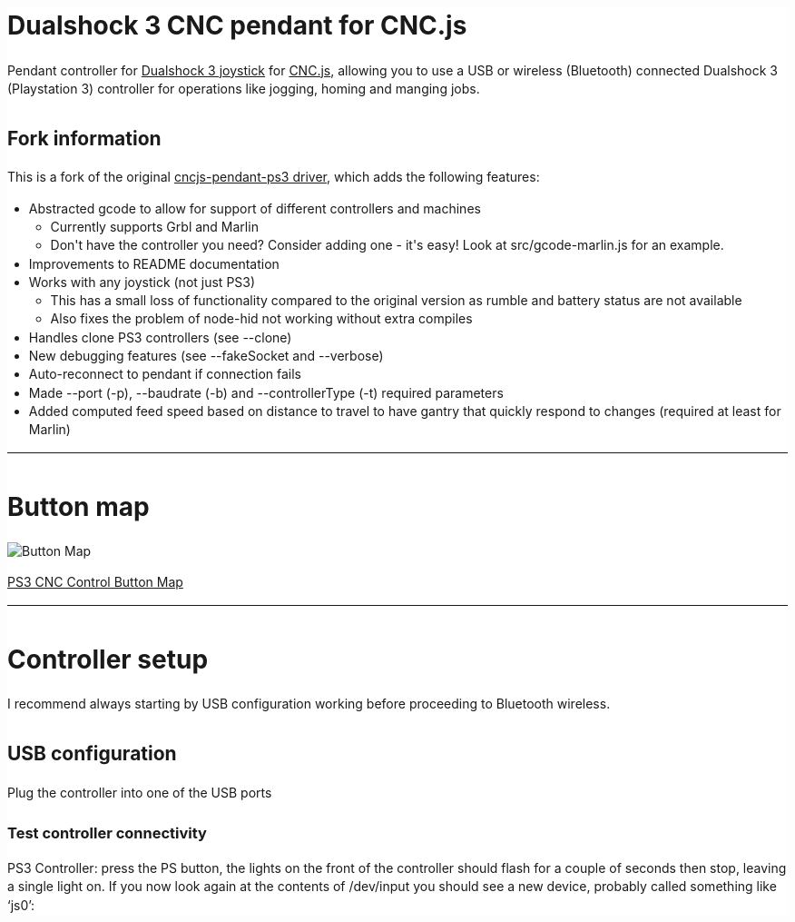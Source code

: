 # Dualshock 3 CNC pendant for CNC.js

Pendant controller for [Dualshock 3 joystick](https://www.playstation.com/en-us/explore/accessories/Dualshock-3-ps3/) for [CNC.js](cnc.js.org), allowing you to use a USB or wireless (Bluetooth) connected Dualshock 3 (Playstation 3) controller for operations like jogging, homing and manging jobs.

## Fork information

This is a fork of the original [cncjs-pendant-ps3 driver](https://github.com/cncjs/cncjs-pendant-ps3), which adds the following features:

* Abstracted gcode to allow for support of different controllers and machines
    * Currently supports Grbl and Marlin
    * Don't have the controller you need?  Consider adding one - it's easy!  Look at src/gcode-marlin.js for an example.
* Improvements to README documentation
* Works with any joystick (not just PS3)
    * This has a small loss of functionality compared to the original version as rumble and battery status are not available
    * Also fixes the problem of node-hid not working without extra compiles
* Handles clone PS3 controllers (see --clone)
* New debugging features (see --fakeSocket and --verbose)
* Auto-reconnect to pendant if connection fails
* Made --port (-p), --baudrate (-b) and --controllerType (-t) required parameters 
* Added computed feed speed based on distance to travel to have gantry that quickly respond to changes (required at least for Marlin)

--------------------------------------

# Button map

![Button Map](images/cncjs-button-map.png)

[PS3 CNC Control Button Map](https://docs.google.com/drawings/d/1DMzfBk5DSvjJ082FrerrfmpL19-pYAOcvcmTbZJJsvs/edit?usp=sharing)

---------------------------------------

# Controller setup

I recommend always starting by USB configuration working before proceeding to Bluetooth wireless.

## USB configuration

Plug the controller into one of the USB ports

### Test controller connectivity
PS3 Controller: press the PS button, the lights on the front of the controller should flash for a couple of seconds then stop, leaving a single light on. If you now look again at the contents of /dev/input you should see a new device, probably called something like ‘js0’:
